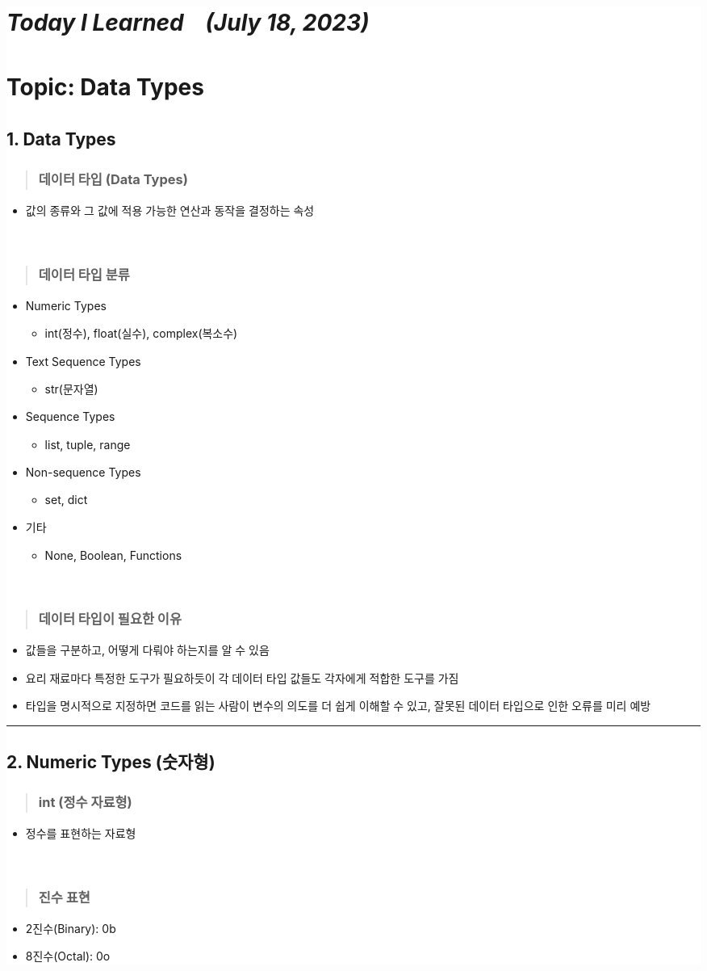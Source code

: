 # *Today I Learned    (July 18, 2023)*

# Topic: Data Types

## 1. Data Types

> ### 데이터 타입 (Data Types)

- 값의 종류와 그 값에 적용 가능한 연산과 동작을 결정하는 속성

<br/>

> ### 데이터 타입 분류

- Numeric Types
  
  - int(정수), float(실수), complex(복소수)

- Text Sequence Types
  
  - str(문자열)

- Sequence Types
  
  - list, tuple, range

- Non-sequence Types
  
  - set, dict

- 기타
  
  - None, Boolean, Functions

<br/>

> ### 데이터 타입이 필요한 이유

- 값들을 구분하고, 어떻게 다뤄야 하는지를 알 수 있음

- 요리 재료마다 특정한 도구가 필요하듯이 각 데이터 타입 값들도 각자에게 적합한 도구를 가짐

- 타입을 명시적으로 지정하면 코드를 읽는 사람이 변수의 의도를 더 쉽게 이해할 수 있고, 잘못된 데이터 타입으로 인한 오류를 미리 예방

---

## 2. Numeric Types (숫자형)

> ### int (정수 자료형)

- 정수를 표현하는 자료형

<br/>

> ### 진수 표현

- 2진수(Binary): 0b

- 8진수(Octal): 0o
